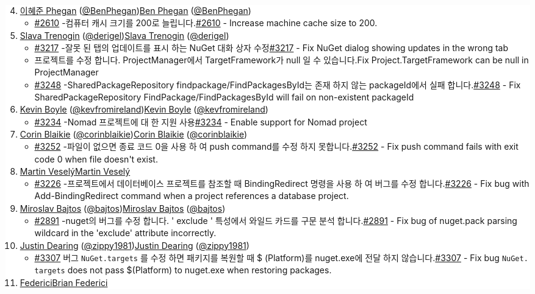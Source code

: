 4. <span data-ttu-id="6f689-114">[이혜준 Phegan](http://www.codeplex.com/site/users/view/benphegan) ([@BenPhegan](https://twitter.com/benphegan))</span><span class="sxs-lookup"><span data-stu-id="6f689-114">[Ben Phegan](http://www.codeplex.com/site/users/view/benphegan) ([@BenPhegan](https://twitter.com/benphegan))</span></span>
    - <span data-ttu-id="6f689-115">[#2610](http://nuget.codeplex.com/workitem/2610) -컴퓨터 캐시 크기를 200로 늘립니다.</span><span class="sxs-lookup"><span data-stu-id="6f689-115">[#2610](http://nuget.codeplex.com/workitem/2610) - Increase machine cache size to 200.</span></span>
5. <span data-ttu-id="6f689-116">[Slava Trenogin](http://www.codeplex.com/site/users/view/derigel) ([@derigel](https://twitter.com/derigel))</span><span class="sxs-lookup"><span data-stu-id="6f689-116">[Slava Trenogin](http://www.codeplex.com/site/users/view/derigel) ([@derigel](https://twitter.com/derigel))</span></span>
    - <span data-ttu-id="6f689-117">[#3217](http://nuget.codeplex.com/workitem/3217) -잘못 된 탭의 업데이트를 표시 하는 NuGet 대화 상자 수정</span><span class="sxs-lookup"><span data-stu-id="6f689-117">[#3217](http://nuget.codeplex.com/workitem/3217) - Fix NuGet dialog showing updates in the wrong tab</span></span>
    - <span data-ttu-id="6f689-118">프로젝트를 수정 합니다. ProjectManager에서 TargetFramework가 null 일 수 있습니다.</span><span class="sxs-lookup"><span data-stu-id="6f689-118">Fix Project.TargetFramework can be null in ProjectManager</span></span>
    - <span data-ttu-id="6f689-119">[#3248](http://nuget.codeplex.com/workitem/3248) -SharedPackageRepository findpackage/FindPackagesById는 존재 하지 않는 packageId에서 실패 합니다.</span><span class="sxs-lookup"><span data-stu-id="6f689-119">[#3248](http://nuget.codeplex.com/workitem/3248) - Fix SharedPackageRepository FindPackage/FindPackagesById will fail on non-existent packageId</span></span>
6. <span data-ttu-id="6f689-120">[Kevin Boyle](http://www.codeplex.com/site/users/view/KevinBoyleRG) ([@kevfromireland](https://twitter.com/kevfromireland))</span><span class="sxs-lookup"><span data-stu-id="6f689-120">[Kevin Boyle](http://www.codeplex.com/site/users/view/KevinBoyleRG) ([@kevfromireland](https://twitter.com/kevfromireland))</span></span>
    - <span data-ttu-id="6f689-121">[#3234](http://nuget.codeplex.com/workitem/3234) -Nomad 프로젝트에 대 한 지원 사용</span><span class="sxs-lookup"><span data-stu-id="6f689-121">[#3234](http://nuget.codeplex.com/workitem/3234) - Enable support for Nomad project</span></span>
7. <span data-ttu-id="6f689-122">[Corin Blaikie](http://www.codeplex.com/site/users/view/corinblaikie) ([@corinblaikie](https://twitter.com/corinblaikie))</span><span class="sxs-lookup"><span data-stu-id="6f689-122">[Corin Blaikie](http://www.codeplex.com/site/users/view/corinblaikie) ([@corinblaikie](https://twitter.com/corinblaikie))</span></span>
    - <span data-ttu-id="6f689-123">[#3252](http://nuget.codeplex.com/workitem/3252) -파일이 없으면 종료 코드 0을 사용 하 여 push command를 수정 하지 못합니다.</span><span class="sxs-lookup"><span data-stu-id="6f689-123">[#3252](http://nuget.codeplex.com/workitem/3252) - Fix push command fails with exit code 0 when file doesn't exist.</span></span>
8. [<span data-ttu-id="6f689-124">Martin Veselý</span><span class="sxs-lookup"><span data-stu-id="6f689-124">Martin Veselý</span></span>](http://www.codeplex.com/site/users/view/veselkamartin)
    - <span data-ttu-id="6f689-125">[#3226](http://nuget.codeplex.com/workitem/3226) -프로젝트에서 데이터베이스 프로젝트를 참조할 때 BindingRedirect 명령을 사용 하 여 버그를 수정 합니다.</span><span class="sxs-lookup"><span data-stu-id="6f689-125">[#3226](http://nuget.codeplex.com/workitem/3226) - Fix bug with Add-BindingRedirect command when a project references a database project.</span></span>
9. <span data-ttu-id="6f689-126">[Miroslav Bajtos](http://www.codeplex.com/site/users/view/miroslavbajtos) ([@bajtos](https://twitter.com/bajtos))</span><span class="sxs-lookup"><span data-stu-id="6f689-126">[Miroslav Bajtos](http://www.codeplex.com/site/users/view/miroslavbajtos) ([@bajtos](https://twitter.com/bajtos))</span></span>
    - <span data-ttu-id="6f689-127">[#2891](http://nuget.codeplex.com/workitem/2891) -nuget의 버그를 수정 합니다. ' exclude ' 특성에서 와일드 카드를 구문 분석 합니다.</span><span class="sxs-lookup"><span data-stu-id="6f689-127">[#2891](http://nuget.codeplex.com/workitem/2891) - Fix bug of nuget.pack parsing wildcard in the 'exclude' attribute incorrectly.</span></span>
10. <span data-ttu-id="6f689-128">[Justin Dearing](http://www.codeplex.com/site/users/view/zippy1981) ([@zippy1981](https://twitter.com/zippy1981))</span><span class="sxs-lookup"><span data-stu-id="6f689-128">[Justin Dearing](http://www.codeplex.com/site/users/view/zippy1981) ([@zippy1981](https://twitter.com/zippy1981))</span></span>
     - <span data-ttu-id="6f689-129">[#3307](http://nuget.codeplex.com/workitem/3307) 버그 `NuGet.targets` 를 수정 하면 패키지를 복원할 때 $ (Platform)를 nuget.exe에 전달 하지 않습니다.</span><span class="sxs-lookup"><span data-stu-id="6f689-129">[#3307](http://nuget.codeplex.com/workitem/3307) - Fix bug `NuGet.targets` does not pass $(Platform) to nuget.exe when restoring packages.</span></span>
11. [<span data-ttu-id="6f689-130">Federici</span><span class="sxs-lookup"><span data-stu-id="6f689-130">Brian Federici</span></span>](http://www.codeplex.com/site/users/view/benerdin)